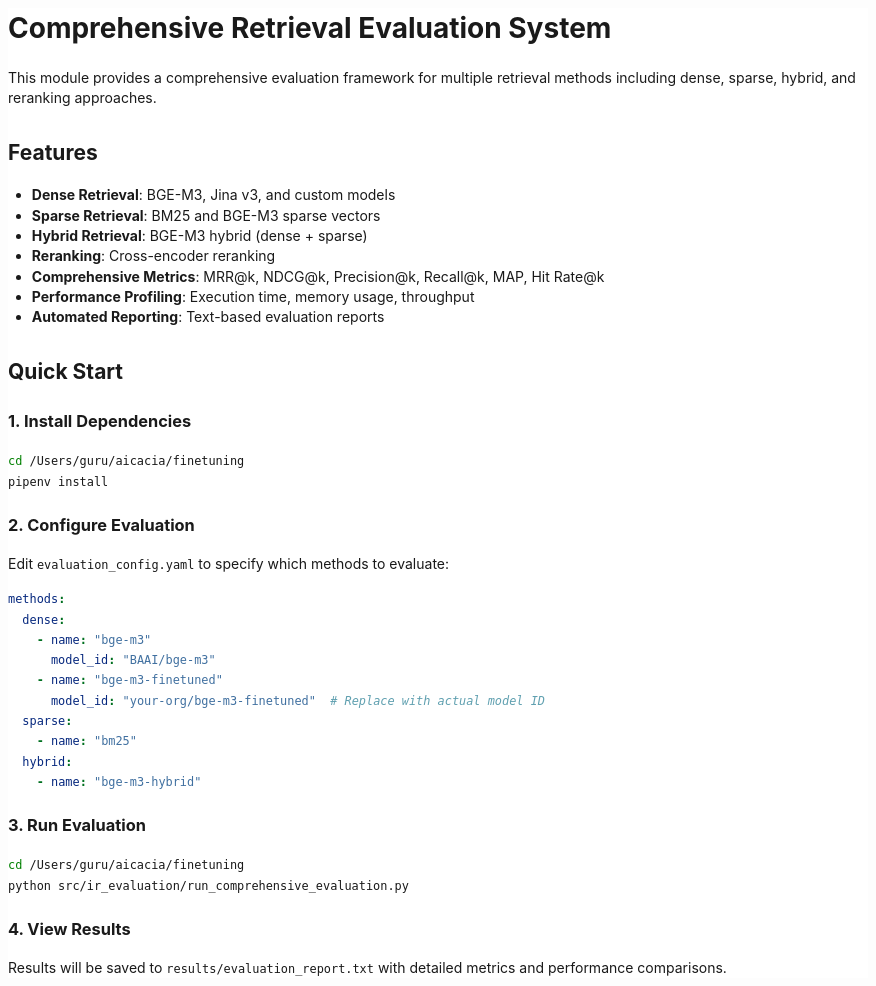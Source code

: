 # Comprehensive Retrieval Evaluation System

This module provides a comprehensive evaluation framework for multiple retrieval methods including dense, sparse, hybrid, and reranking approaches.

## Features

- **Dense Retrieval**: BGE-M3, Jina v3, and custom models
- **Sparse Retrieval**: BM25 and BGE-M3 sparse vectors
- **Hybrid Retrieval**: BGE-M3 hybrid (dense + sparse)
- **Reranking**: Cross-encoder reranking
- **Comprehensive Metrics**: MRR@k, NDCG@k, Precision@k, Recall@k, MAP, Hit Rate@k
- **Performance Profiling**: Execution time, memory usage, throughput
- **Automated Reporting**: Text-based evaluation reports

## Quick Start

### 1. Install Dependencies

```bash
cd /Users/guru/aicacia/finetuning
pipenv install
```

### 2. Configure Evaluation

Edit `evaluation_config.yaml` to specify which methods to evaluate:

```yaml
methods:
  dense:
    - name: "bge-m3"
      model_id: "BAAI/bge-m3"
    - name: "bge-m3-finetuned"
      model_id: "your-org/bge-m3-finetuned"  # Replace with actual model ID
  sparse:
    - name: "bm25"
  hybrid:
    - name: "bge-m3-hybrid"
```

### 3. Run Evaluation

```bash
cd /Users/guru/aicacia/finetuning
python src/ir_evaluation/run_comprehensive_evaluation.py
```

### 4. View Results

Results will be saved to `results/evaluation_report.txt` with detailed metrics and performance comparisons.
